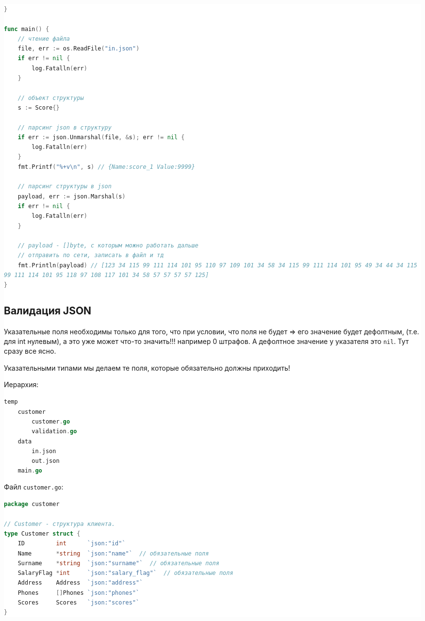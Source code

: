```go
}

func main() {
    // чтение файла
    file, err := os.ReadFile("in.json")
    if err != nil {
        log.Fatalln(err)
    }
    
    // объект структуры
    s := Score{}
    
    // парсинг json в структуру
    if err := json.Unmarshal(file, &s); err != nil {
        log.Fatalln(err)
    }
    fmt.Printf("%+v\n", s) // {Name:score_1 Value:9999}
    
    // парсинг структуры в json
    payload, err := json.Marshal(s)
    if err != nil {
        log.Fatalln(err)
    }
    
    // payload - []byte, с которым можно работать дальше
    // отправить по сети, записать в файл и тд
    fmt.Println(payload) // [123 34 115 99 111 114 101 95 110 97 109 101 34 58 34 115 99 111 114 101 95 49 34 44 34 115 99 111 114 101 95 118 97 108 117 101 34 58 57 57 57 57 125]
}
```

## Валидация JSON

Указательные поля необходимы только для того, что при условии, что поля не будет => его значение будет дефолтным, (т.е. для int нулевым), а это уже может что-то значить!!! например 0 штрафов.
А дефолтное значение у указателя это `nil`. Тут сразу все ясно.

Указательными типами мы делаем те поля, которые обязательно должны приходить! 

Иерархия:
```go
temp
    customer
        customer.go
        validation.go
    data
        in.json
        out.json
    main.go
```

Файл `customer.go`:
```go
package customer

// Customer - структура клиента.
type Customer struct {
	ID         int      `json:"id"`
	Name       *string  `json:"name"`  // обязательные поля
	Surname    *string  `json:"surname"`  // обязательные поля
	SalaryFlag *int     `json:"salary_flag"`  // обязательные поля
	Address    Address  `json:"address"`
	Phones     []Phones `json:"phones"`
	Scores     Scores   `json:"scores"`
}
```